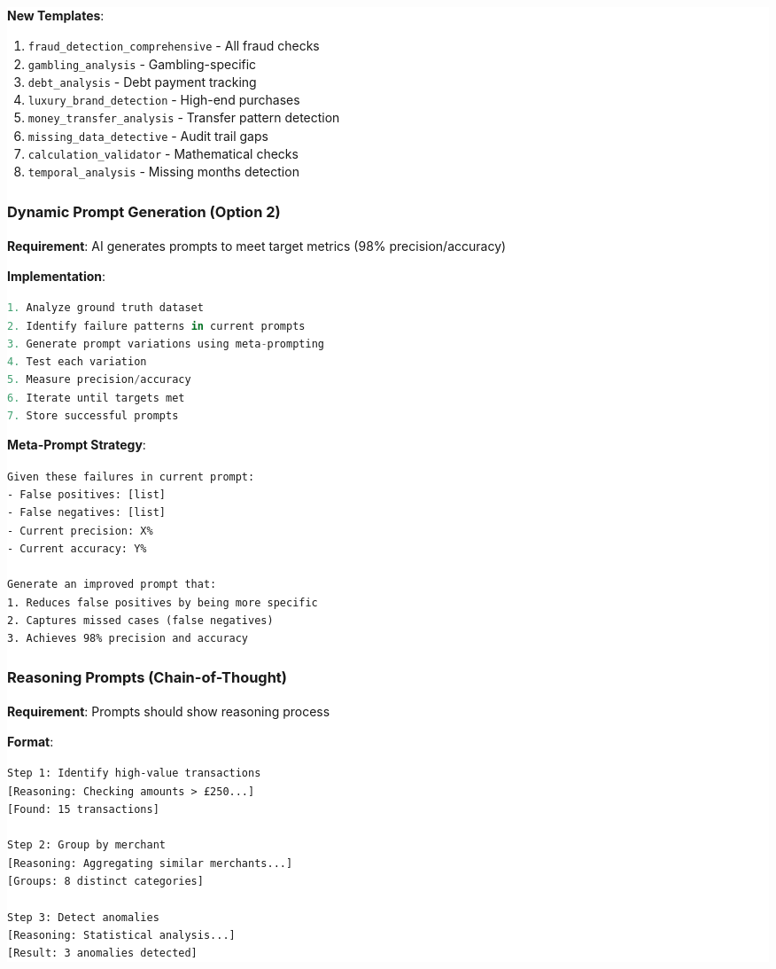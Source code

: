 **New Templates**:
1. `fraud_detection_comprehensive` - All fraud checks
2. `gambling_analysis` - Gambling-specific
3. `debt_analysis` - Debt payment tracking
4. `luxury_brand_detection` - High-end purchases
5. `money_transfer_analysis` - Transfer pattern detection
6. `missing_data_detective` - Audit trail gaps
7. `calculation_validator` - Mathematical checks
8. `temporal_analysis` - Missing months detection

### Dynamic Prompt Generation (Option 2)
**Requirement**: AI generates prompts to meet target metrics (98% precision/accuracy)

**Implementation**:
```python
1. Analyze ground truth dataset
2. Identify failure patterns in current prompts
3. Generate prompt variations using meta-prompting
4. Test each variation
5. Measure precision/accuracy
6. Iterate until targets met
7. Store successful prompts
```

**Meta-Prompt Strategy**:
```
Given these failures in current prompt:
- False positives: [list]
- False negatives: [list]
- Current precision: X%
- Current accuracy: Y%

Generate an improved prompt that:
1. Reduces false positives by being more specific
2. Captures missed cases (false negatives)
3. Achieves 98% precision and accuracy
```

### Reasoning Prompts (Chain-of-Thought)
**Requirement**: Prompts should show reasoning process

**Format**:
```
Step 1: Identify high-value transactions
[Reasoning: Checking amounts > £250...]
[Found: 15 transactions]

Step 2: Group by merchant
[Reasoning: Aggregating similar merchants...]
[Groups: 8 distinct categories]

Step 3: Detect anomalies  
[Reasoning: Statistical analysis...]
[Result: 3 anomalies detected]
```
